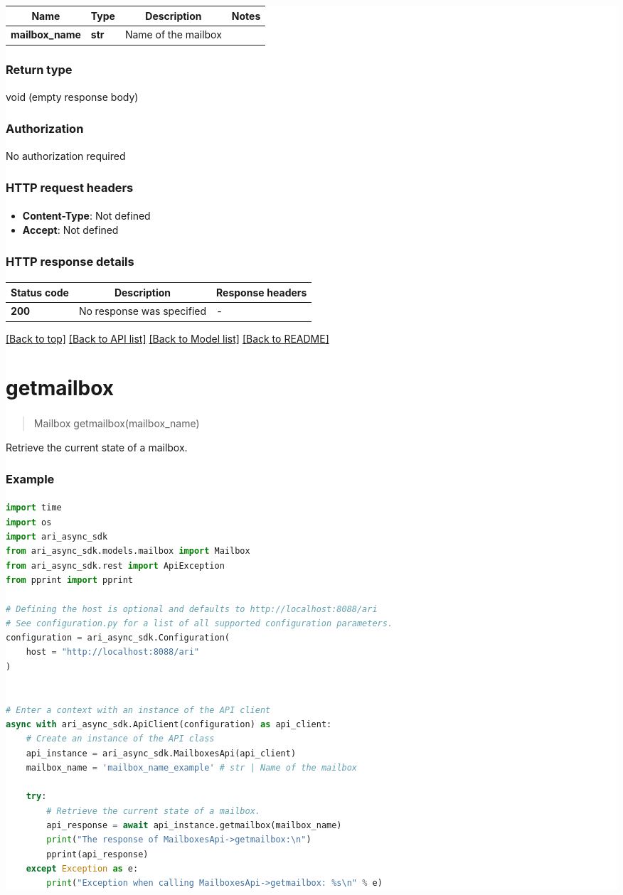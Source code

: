 Name | Type | Description  | Notes
------------- | ------------- | ------------- | -------------
 **mailbox_name** | **str**| Name of the mailbox | 

### Return type

void (empty response body)

### Authorization

No authorization required

### HTTP request headers

 - **Content-Type**: Not defined
 - **Accept**: Not defined

### HTTP response details
| Status code | Description | Response headers |
|-------------|-------------|------------------|
**200** | No response was specified |  -  |

[[Back to top]](#) [[Back to API list]](../README.md#documentation-for-api-endpoints) [[Back to Model list]](../README.md#documentation-for-models) [[Back to README]](../README.md)

# **getmailbox**
> Mailbox getmailbox(mailbox_name)

Retrieve the current state of a mailbox.

### Example

```python
import time
import os
import ari_async_sdk
from ari_async_sdk.models.mailbox import Mailbox
from ari_async_sdk.rest import ApiException
from pprint import pprint

# Defining the host is optional and defaults to http://localhost:8088/ari
# See configuration.py for a list of all supported configuration parameters.
configuration = ari_async_sdk.Configuration(
    host = "http://localhost:8088/ari"
)


# Enter a context with an instance of the API client
async with ari_async_sdk.ApiClient(configuration) as api_client:
    # Create an instance of the API class
    api_instance = ari_async_sdk.MailboxesApi(api_client)
    mailbox_name = 'mailbox_name_example' # str | Name of the mailbox

    try:
        # Retrieve the current state of a mailbox.
        api_response = await api_instance.getmailbox(mailbox_name)
        print("The response of MailboxesApi->getmailbox:\n")
        pprint(api_response)
    except Exception as e:
        print("Exception when calling MailboxesApi->getmailbox: %s\n" % e)
```
